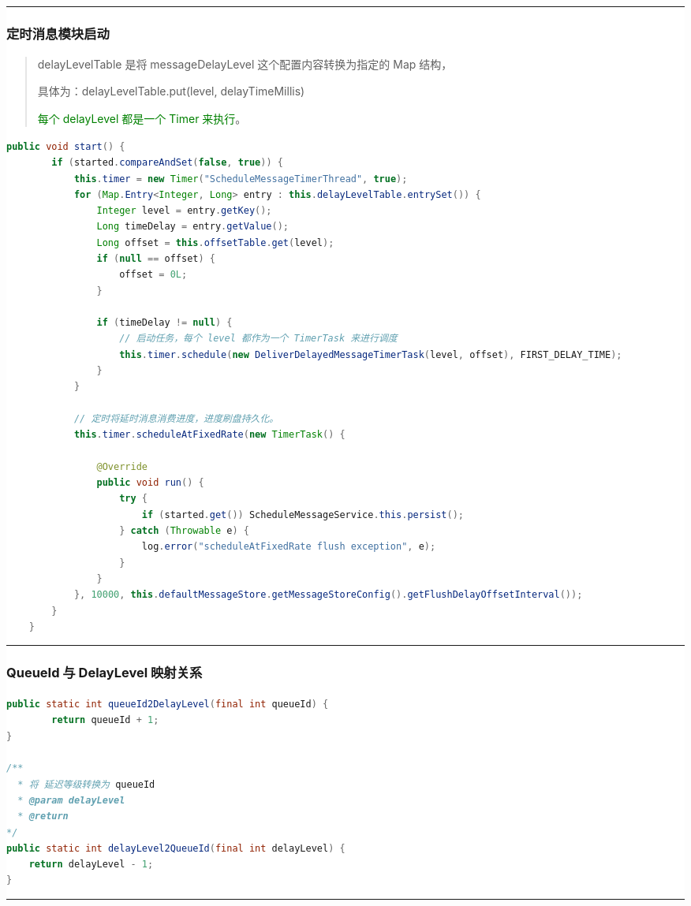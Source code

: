 
--- 

### 定时消息模块启动

> delayLevelTable 是将 messageDelayLevel 这个配置内容转换为指定的 Map 结构，
>
>具体为：delayLevelTable.put(level, delayTimeMillis)
>
><font color='green'>每个 delayLevel 都是一个 Timer 来执行</font>。
> 

```java
public void start() {
        if (started.compareAndSet(false, true)) {
            this.timer = new Timer("ScheduleMessageTimerThread", true);
            for (Map.Entry<Integer, Long> entry : this.delayLevelTable.entrySet()) {
                Integer level = entry.getKey();
                Long timeDelay = entry.getValue();
                Long offset = this.offsetTable.get(level);
                if (null == offset) {
                    offset = 0L;
                }

                if (timeDelay != null) {
                    // 启动任务，每个 level 都作为一个 TimerTask 来进行调度
                    this.timer.schedule(new DeliverDelayedMessageTimerTask(level, offset), FIRST_DELAY_TIME);
                }
            }

            // 定时将延时消息消费进度，进度刷盘持久化。
            this.timer.scheduleAtFixedRate(new TimerTask() {

                @Override
                public void run() {
                    try {
                        if (started.get()) ScheduleMessageService.this.persist();
                    } catch (Throwable e) {
                        log.error("scheduleAtFixedRate flush exception", e);
                    }
                }
            }, 10000, this.defaultMessageStore.getMessageStoreConfig().getFlushDelayOffsetInterval());
        }
    }
```
--- 

### QueueId 与 DelayLevel 映射关系

```java
public static int queueId2DelayLevel(final int queueId) {
        return queueId + 1;
}

/**
  * 将 延迟等级转换为 queueId
  * @param delayLevel
  * @return
*/
public static int delayLevel2QueueId(final int delayLevel) {
    return delayLevel - 1;
}
```
---